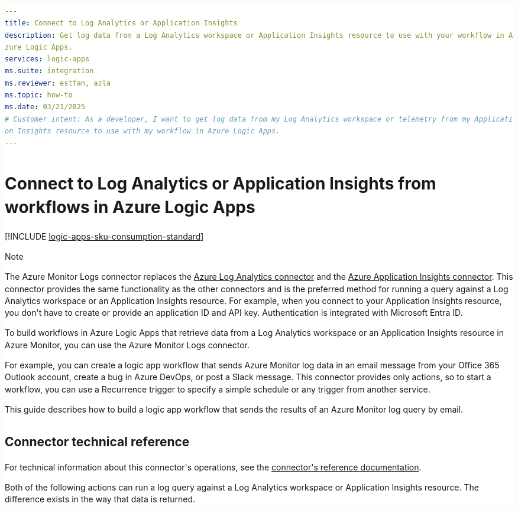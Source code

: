 ```yaml
---
title: Connect to Log Analytics or Application Insights
description: Get log data from a Log Analytics workspace or Application Insights resource to use with your workflow in Azure Logic Apps.
services: logic-apps
ms.suite: integration
ms.reviewer: estfan, azla
ms.topic: how-to
ms.date: 03/21/2025
# Customer intent: As a developer, I want to get log data from my Log Analytics workspace or telemetry from my Application Insights resource to use with my workflow in Azure Logic Apps.
---
```


# Connect to Log Analytics or Application Insights from workflows in Azure Logic Apps

[!INCLUDE [logic-apps-sku-consumption-standard](../../includes/logic-apps-sku-consumption-standard.md)]

> [!NOTE]
> 
> The Azure Monitor Logs connector replaces the [Azure Log Analytics connector](/connectors/azureloganalytics/) 
> and the [Azure Application Insights connector](/connectors/applicationinsights/). This connector provides 
> the same functionality as the other connectors and is the preferred method for running a query against a 
> Log Analytics workspace or an Application Insights resource. For example, when you connect to your Application 
> Insights resource, you don't have to create or provide an application ID and API key. Authentication is 
> integrated with Microsoft Entra ID.

To build workflows in Azure Logic Apps that retrieve data from a Log Analytics workspace or an Application Insights resource in Azure Monitor, you can use the Azure Monitor Logs connector.

For example, you can create a logic app workflow that sends Azure Monitor log data in an email message from your Office 365 Outlook account, create a bug in Azure DevOps, or post a Slack message. This connector provides only actions, so to start a workflow, you can use a Recurrence trigger to specify a simple schedule or any trigger from another service.

This guide describes how to build a logic app workflow that sends the results of an Azure Monitor log query by email.

## Connector technical reference

For technical information about this connector's operations, see the [connector's reference documentation](/connectors/azuremonitorlogs/).

Both of the following actions can run a log query against a Log Analytics workspace or Application Insights resource. The difference exists in the way that data is returned.
